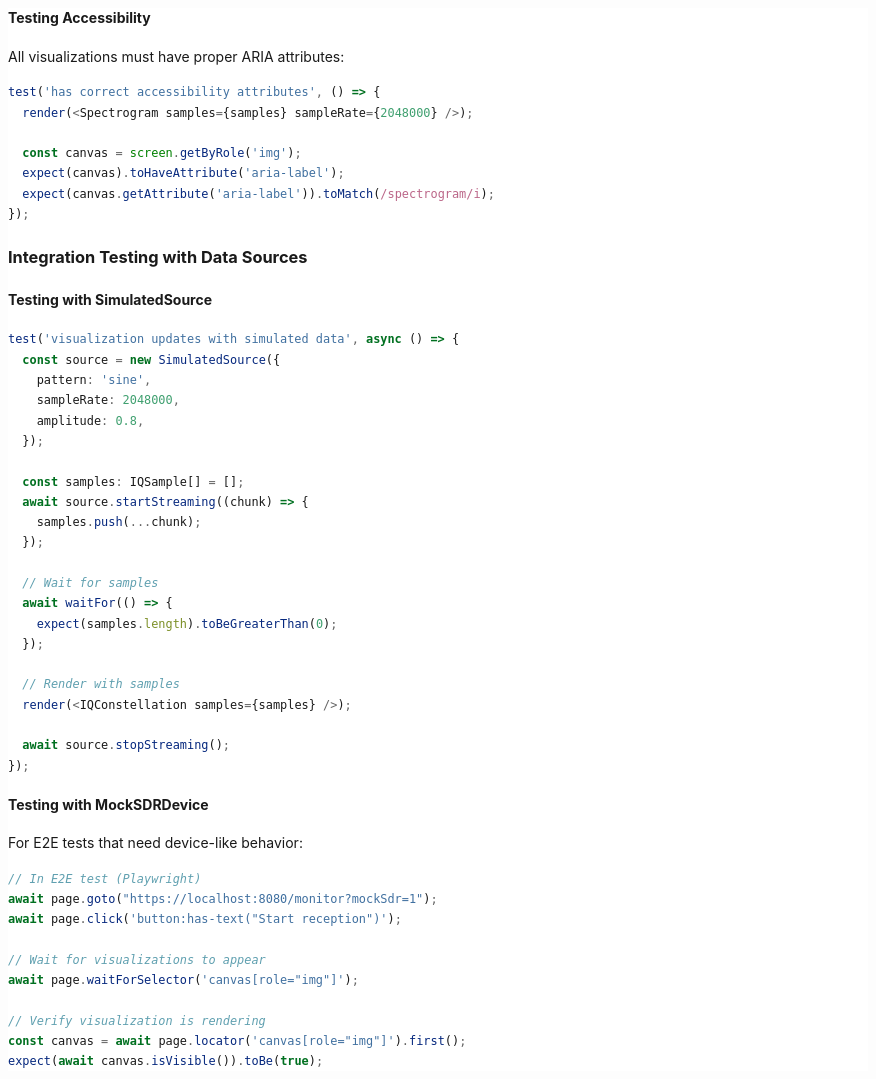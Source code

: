 #### Testing Accessibility

All visualizations must have proper ARIA attributes:

```typescript
test('has correct accessibility attributes', () => {
  render(<Spectrogram samples={samples} sampleRate={2048000} />);

  const canvas = screen.getByRole('img');
  expect(canvas).toHaveAttribute('aria-label');
  expect(canvas.getAttribute('aria-label')).toMatch(/spectrogram/i);
});
```

### Integration Testing with Data Sources

#### Testing with SimulatedSource

```typescript
test('visualization updates with simulated data', async () => {
  const source = new SimulatedSource({
    pattern: 'sine',
    sampleRate: 2048000,
    amplitude: 0.8,
  });

  const samples: IQSample[] = [];
  await source.startStreaming((chunk) => {
    samples.push(...chunk);
  });

  // Wait for samples
  await waitFor(() => {
    expect(samples.length).toBeGreaterThan(0);
  });

  // Render with samples
  render(<IQConstellation samples={samples} />);

  await source.stopStreaming();
});
```

#### Testing with MockSDRDevice

For E2E tests that need device-like behavior:

```typescript
// In E2E test (Playwright)
await page.goto("https://localhost:8080/monitor?mockSdr=1");
await page.click('button:has-text("Start reception")');

// Wait for visualizations to appear
await page.waitForSelector('canvas[role="img"]');

// Verify visualization is rendering
const canvas = await page.locator('canvas[role="img"]').first();
expect(await canvas.isVisible()).toBe(true);
```
